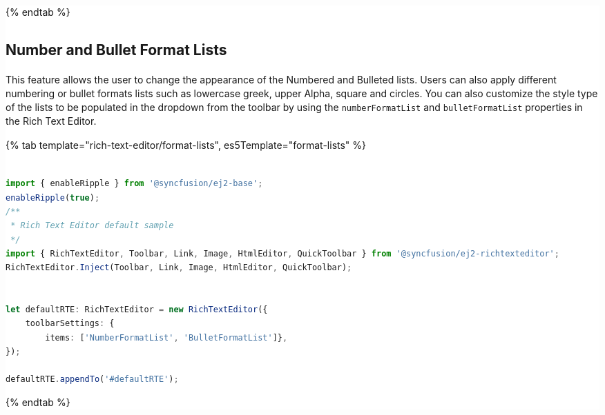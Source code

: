{% endtab %}

## Number and Bullet Format Lists

This feature allows the user to change the appearance of the Numbered and Bulleted lists. Users can also apply different numbering or bullet formats lists such as lowercase greek, upper Alpha, square and circles. You can also customize the style type of the lists to be populated in the dropdown from the toolbar by using the `numberFormatList` and `bulletFormatList` properties in the Rich Text Editor.

{% tab template="rich-text-editor/format-lists", es5Template="format-lists" %}

```typescript

import { enableRipple } from '@syncfusion/ej2-base';
enableRipple(true);
/**
 * Rich Text Editor default sample
 */
import { RichTextEditor, Toolbar, Link, Image, HtmlEditor, QuickToolbar } from '@syncfusion/ej2-richtexteditor';
RichTextEditor.Inject(Toolbar, Link, Image, HtmlEditor, QuickToolbar);


let defaultRTE: RichTextEditor = new RichTextEditor({
    toolbarSettings: {
        items: ['NumberFormatList', 'BulletFormatList']},
});

defaultRTE.appendTo('#defaultRTE');

```

{% endtab %}